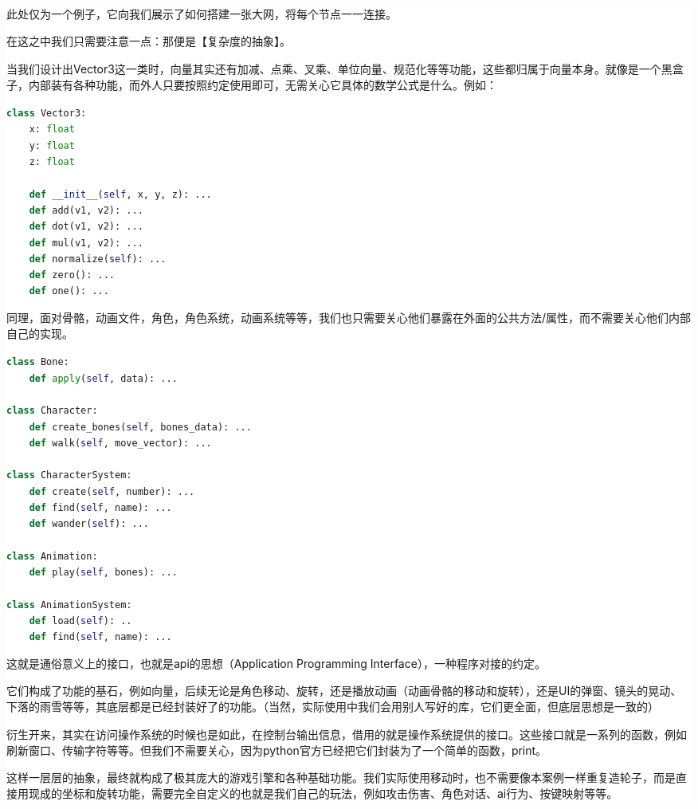 此处仅为一个例子，它向我们展示了如何搭建一张大网，将每个节点一一连接。

在这之中我们只需要注意一点：那便是【复杂度的抽象】。

当我们设计出Vector3这一类时，向量其实还有加减、点乘、叉乘、单位向量、规范化等等功能，这些都归属于向量本身。就像是一个黑盒子，内部装有各种功能，而外人只要按照约定使用即可，无需关心它具体的数学公式是什么。例如：

```python
class Vector3:
    x: float
    y: float
    z: float
    
    def __init__(self, x, y, z): ...
    def add(v1, v2): ...
    def dot(v1, v2): ...
    def mul(v1, v2): ...
    def normalize(self): ...
    def zero(): ...
    def one(): ...
```

同理，面对骨骼，动画文件，角色，角色系统，动画系统等等，我们也只需要关心他们暴露在外面的公共方法/属性，而不需要关心他们内部自己的实现。

```python
class Bone:
    def apply(self, data): ...
    
class Character:
    def create_bones(self, bones_data): ...
    def walk(self, move_vector): ...

class CharacterSystem:
    def create(self, number): ...
    def find(self, name): ...
    def wander(self): ...

class Animation:
    def play(self, bones): ...

class AnimationSystem:
    def load(self): ..
    def find(self, name): ...
```

这就是通俗意义上的接口，也就是api的思想（Application Programming Interface），一种程序对接的约定。

它们构成了功能的基石，例如向量，后续无论是角色移动、旋转，还是播放动画（动画骨骼的移动和旋转），还是UI的弹窗、镜头的晃动、下落的雨雪等等，其底层都是已经封装好了的功能。（当然，实际使用中我们会用别人写好的库，它们更全面，但底层思想是一致的）

衍生开来，其实在访问操作系统的时候也是如此，在控制台输出信息，借用的就是操作系统提供的接口。这些接口就是一系列的函数，例如刷新窗口、传输字符等等。但我们不需要关心，因为python官方已经把它们封装为了一个简单的函数，print。

这样一层层的抽象，最终就构成了极其庞大的游戏引擎和各种基础功能。我们实际使用移动时，也不需要像本案例一样重复造轮子，而是直接用现成的坐标和旋转功能，需要完全自定义的也就是我们自己的玩法，例如攻击伤害、角色对话、ai行为、按键映射等等。
